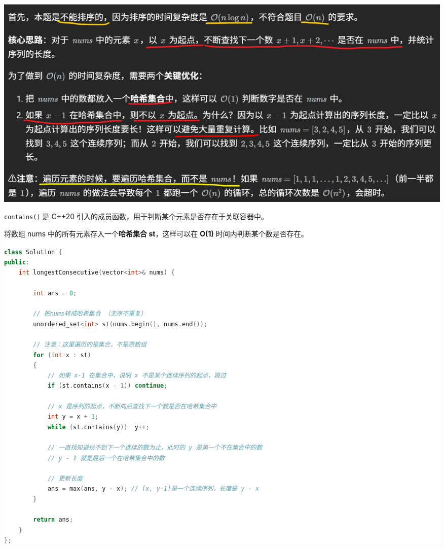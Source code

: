 ![image-20250604104627175](pic/image-20250604104627175.png)

`contains()` 是 C++20 引入的成员函数，用于判断某个元素是否存在于关联容器中。

将数组 nums 中的所有元素存入一个**哈希集合 st**，这样可以在 **O(1)** 时间内判断某个数是否存在。



~~~C++
class Solution {
public:
    int longestConsecutive(vector<int>& nums) {

        int ans = 0;

        // 把nums转成哈希集合 （无序不重复）
        unordered_set<int> st(nums.begin(), nums.end());

        // 注意：这里遍历的是集合，不是原数组
        for (int x : st)
        {
            // 如果 x-1 在集合中，说明 x 不是某个连续序列的起点，跳过
            if (st.contains(x - 1))	continue;

            // x 是序列的起点，不断向后查找下一个数是否在哈希集合中
            int y = x + 1;
            while (st.contains(y))	y++;

            // 一直找知道找不到下一个连续的数为止，此时的 y 是第一个不在集合中的数
            // y - 1 就是最后一个在哈希集合中的数

            // 更新长度
            ans = max(ans, y - x); // [x, y-1]是一个连续序列，长度是 y - x
        }

        return ans;
    }
};
~~~
